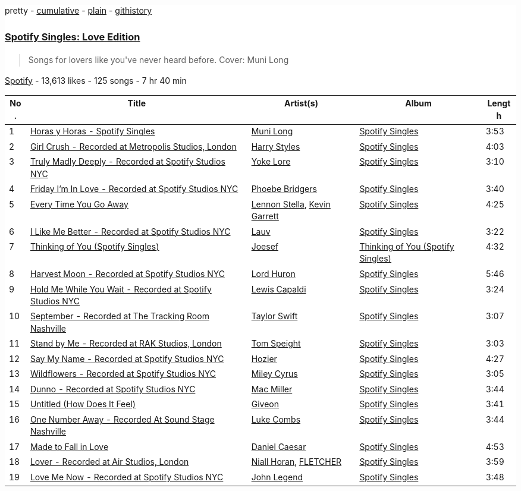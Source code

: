 pretty - [cumulative](/playlists/cumulative/37i9dQZF1DWSGaZLGlN26y.md) - [plain](/playlists/plain/37i9dQZF1DWSGaZLGlN26y) - [githistory](https://github.githistory.xyz/mackorone/spotify-playlist-archive/blob/main/playlists/plain/37i9dQZF1DWSGaZLGlN26y)

### [Spotify Singles: Love Edition](https://open.spotify.com/playlist/37i9dQZF1DWSGaZLGlN26y)

> Songs for lovers like you've never heard before\. Cover: Muni Long

[Spotify](https://open.spotify.com/user/spotify) - 13,613 likes - 125 songs - 7 hr 40 min

| No. | Title | Artist(s) | Album | Length |
|---|---|---|---|---|
| 1 | [Horas y Horas \- Spotify Singles](https://open.spotify.com/track/3NaLccB2WOURQgSa3gWdQF) | [Muni Long](https://open.spotify.com/artist/7tjVFCxJdwT4NdrTmjyjQ6) | [Spotify Singles](https://open.spotify.com/album/3gmQR1HPjoiANMh9j7arKV) | 3:53 |
| 2 | [Girl Crush \- Recorded at Metropolis Studios, London](https://open.spotify.com/track/4YutJsNwBBInE8vemufpQ8) | [Harry Styles](https://open.spotify.com/artist/6KImCVD70vtIoJWnq6nGn3) | [Spotify Singles](https://open.spotify.com/album/7neiWgd56IO7vi2cRUP8Tj) | 4:03 |
| 3 | [Truly Madly Deeply \- Recorded at Spotify Studios NYC](https://open.spotify.com/track/0ApIlfcdY0hVdVEVUyS2Zf) | [Yoke Lore](https://open.spotify.com/artist/7FU0xCgmSYQEiBeevUqQ4S) | [Spotify Singles](https://open.spotify.com/album/4yLdDDVmXRbB5q2hFGac4t) | 3:10 |
| 4 | [Friday I’m In Love \- Recorded at Spotify Studios NYC](https://open.spotify.com/track/6vC7mF2CXYW6MVF2voO4FU) | [Phoebe Bridgers](https://open.spotify.com/artist/1r1uxoy19fzMxunt3ONAkG) | [Spotify Singles](https://open.spotify.com/album/3k3IHMRB7BZEf9VEh4HZsm) | 3:40 |
| 5 | [Every Time You Go Away](https://open.spotify.com/track/5OtvDpNhxUde1hkAjvzSzE) | [Lennon Stella](https://open.spotify.com/artist/1cZQSpDsxgKIX2yW5OR9Ot), [Kevin Garrett](https://open.spotify.com/artist/56tbeL5xhBPxby544GuK3E) | [Spotify Singles](https://open.spotify.com/album/0dlIoNzi1FAca3VcyPFj5S) | 4:25 |
| 6 | [I Like Me Better \- Recorded at Spotify Studios NYC](https://open.spotify.com/track/1w5eAssKxCtTpJh7gNQdgO) | [Lauv](https://open.spotify.com/artist/5JZ7CnR6gTvEMKX4g70Amv) | [Spotify Singles](https://open.spotify.com/album/44fT03f2YZitnBCuUluCVj) | 3:22 |
| 7 | [Thinking of You \(Spotify Singles\)](https://open.spotify.com/track/0zXhiHHnUzhCYd3ehnZEe5) | [Joesef](https://open.spotify.com/artist/28EyduqESEOVMO6vglvaUZ) | [Thinking of You \(Spotify Singles\)](https://open.spotify.com/album/27zEODZr1lHmrtaapO6r8r) | 4:32 |
| 8 | [Harvest Moon \- Recorded at Spotify Studios NYC](https://open.spotify.com/track/6gdCb962lq0Xdg7ypVLuLt) | [Lord Huron](https://open.spotify.com/artist/6ltzsmQQbmdoHHbLZ4ZN25) | [Spotify Singles](https://open.spotify.com/album/3oTpxylhyTiGLaZ8IRjJQB) | 5:46 |
| 9 | [Hold Me While You Wait \- Recorded at Spotify Studios NYC](https://open.spotify.com/track/4XJ2SmdXNTkMkkx6PFPU8m) | [Lewis Capaldi](https://open.spotify.com/artist/4GNC7GD6oZMSxPGyXy4MNB) | [Spotify Singles](https://open.spotify.com/album/65mtbxKKczJgxPUeyVPUrc) | 3:24 |
| 10 | [September \- Recorded at The Tracking Room Nashville](https://open.spotify.com/track/5eGX87IiKsGuzS3iw4CfCX) | [Taylor Swift](https://open.spotify.com/artist/06HL4z0CvFAxyc27GXpf02) | [Spotify Singles](https://open.spotify.com/album/74utZeTCeaXy01BjOddyv8) | 3:07 |
| 11 | [Stand by Me \- Recorded at RAK Studios, London](https://open.spotify.com/track/4GhFz9YVbihQJlq5pFFPgD) | [Tom Speight](https://open.spotify.com/artist/02U4dXZhGSo07f66l8JZ91) | [Spotify Singles](https://open.spotify.com/album/0VPhyqqDEary03vLt02DtZ) | 3:03 |
| 12 | [Say My Name \- Recorded at Spotify Studios NYC](https://open.spotify.com/track/2xbuycY0MolcTZGENc4PuK) | [Hozier](https://open.spotify.com/artist/2FXC3k01G6Gw61bmprjgqS) | [Spotify Singles](https://open.spotify.com/album/7LDRKBdy3nivZDXnwUrgAE) | 4:27 |
| 13 | [Wildflowers \- Recorded at Spotify Studios NYC](https://open.spotify.com/track/4L0rxWhjyX0VhNbK4U9oK6) | [Miley Cyrus](https://open.spotify.com/artist/5YGY8feqx7naU7z4HrwZM6) | [Spotify Singles](https://open.spotify.com/album/0N8hvQJMoZeMDEurU9afgD) | 3:05 |
| 14 | [Dunno \- Recorded at Spotify Studios NYC](https://open.spotify.com/track/6eIEJLVaPTU3NuctqdWCzJ) | [Mac Miller](https://open.spotify.com/artist/4LLpKhyESsyAXpc4laK94U) | [Spotify Singles](https://open.spotify.com/album/5n4jQZpHLAWOVccZKttKSD) | 3:44 |
| 15 | [Untitled \(How Does It Feel\)](https://open.spotify.com/track/6ALoVRxwV5KxaSWyejnmvi) | [Giveon](https://open.spotify.com/artist/4fxd5Ee7UefO4CUXgwJ7IP) | [Spotify Singles](https://open.spotify.com/album/7pfQDManhpjhxwqps9cveA) | 3:41 |
| 16 | [One Number Away \- Recorded At Sound Stage Nashville](https://open.spotify.com/track/0RmtUP9oQqhO3WFqB3KrM2) | [Luke Combs](https://open.spotify.com/artist/718COspgdWOnwOFpJHRZHS) | [Spotify Singles](https://open.spotify.com/album/2H18xXYbVopKYddC2VqoPJ) | 3:44 |
| 17 | [Made to Fall in Love](https://open.spotify.com/track/44MHQm2WIvsAXg14WKpCQp) | [Daniel Caesar](https://open.spotify.com/artist/20wkVLutqVOYrc0kxFs7rA) | [Spotify Singles](https://open.spotify.com/album/6b9yL2FJ7aKRchfINnM0I4) | 4:53 |
| 18 | [Lover \- Recorded at Air Studios, London](https://open.spotify.com/track/3PgxWUQc4HJoQMj5Kp5Mcd) | [Niall Horan](https://open.spotify.com/artist/1Hsdzj7Dlq2I7tHP7501T4), [FLETCHER](https://open.spotify.com/artist/5qa31A9HySw3T7MKWI9bGg) | [Spotify Singles](https://open.spotify.com/album/6qU8mH51eBvwyqYgg2Wsui) | 3:59 |
| 19 | [Love Me Now \- Recorded at Spotify Studios NYC](https://open.spotify.com/track/2pPRgFEENF3LtuxYUPuT24) | [John Legend](https://open.spotify.com/artist/5y2Xq6xcjJb2jVM54GHK3t) | [Spotify Singles](https://open.spotify.com/album/3ln7gtD4aGjJWllmL1Uqij) | 3:48 |